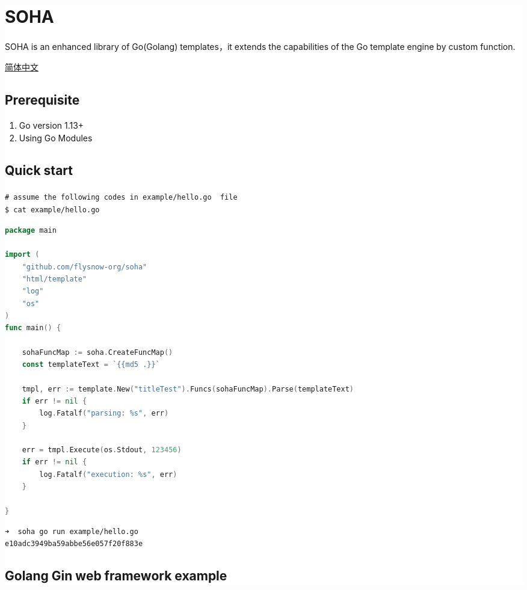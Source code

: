 # SOHA

SOHA is an enhanced library of Go(Golang) templates，it extends the capabilities of the Go template engine by custom function.

[简体中文](README_zh.md)

## Prerequisite

1. Go version 1.13+
2. Using Go Modules

## Quick start

```
# assume the following codes in example/hello.go  file
$ cat example/hello.go 
```

```go
package main

import (
	"github.com/flysnow-org/soha"
	"html/template"
	"log"
	"os"
)
func main() {

	sohaFuncMap := soha.CreateFuncMap()
	const templateText = `{{md5 .}}`

	tmpl, err := template.New("titleTest").Funcs(sohaFuncMap).Parse(templateText)
	if err != nil {
		log.Fatalf("parsing: %s", err)
	}

	err = tmpl.Execute(os.Stdout, 123456)
	if err != nil {
		log.Fatalf("execution: %s", err)
	}

}
```

```
➜  soha go run example/hello.go  
e10adc3949ba59abbe56e057f20f883e
```

## Golang Gin web framework example
